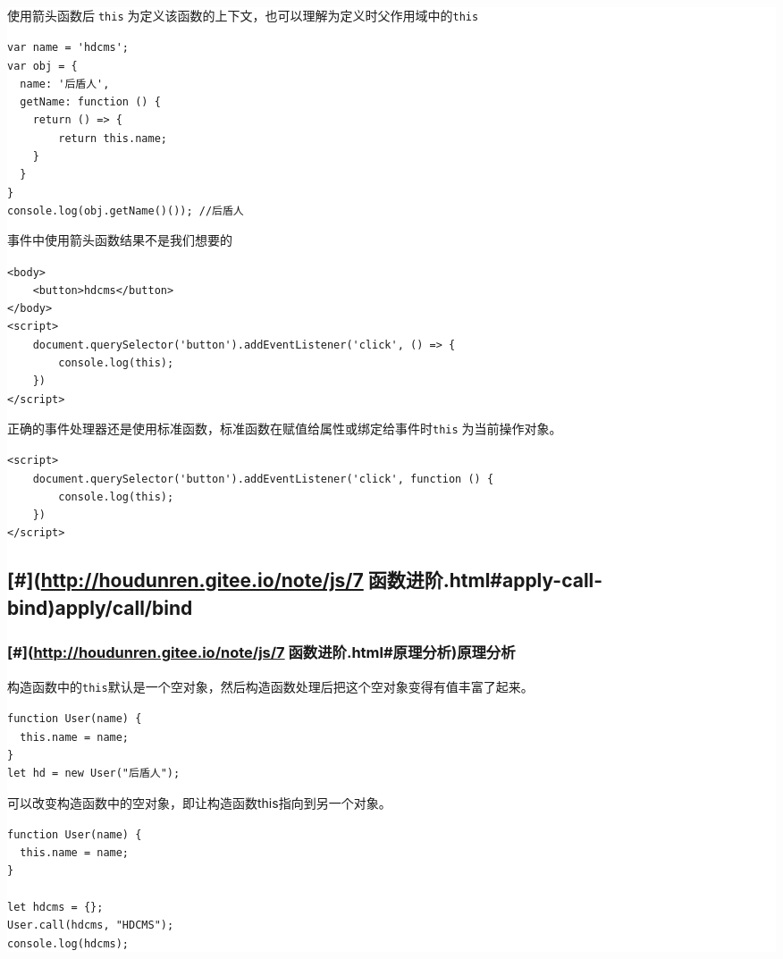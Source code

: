 使用箭头函数后 `this` 为定义该函数的上下文，也可以理解为定义时父作用域中的`this`

```text
var name = 'hdcms';
var obj = {
  name: '后盾人',
  getName: function () {
    return () => {
    	return this.name;
    }
  }
}
console.log(obj.getName()()); //后盾人
```

事件中使用箭头函数结果不是我们想要的

```text
<body>
    <button>hdcms</button>
</body>
<script>
    document.querySelector('button').addEventListener('click', () => {
        console.log(this);
    })
</script>
```

正确的事件处理器还是使用标准函数，标准函数在赋值给属性或绑定给事件时`this` 为当前操作对象。

```text
<script>
    document.querySelector('button').addEventListener('click', function () {
        console.log(this);
    })
</script>
```

## [#](http://houdunren.gitee.io/note/js/7 函数进阶.html#apply-call-bind)apply/call/bind

### [#](http://houdunren.gitee.io/note/js/7 函数进阶.html#原理分析)原理分析

构造函数中的`this`默认是一个空对象，然后构造函数处理后把这个空对象变得有值丰富了起来。

```text
function User(name) {
  this.name = name;
}
let hd = new User("后盾人");
```

可以改变构造函数中的空对象，即让构造函数this指向到另一个对象。

```text
function User(name) {
  this.name = name;
}

let hdcms = {};
User.call(hdcms, "HDCMS");
console.log(hdcms);
```
